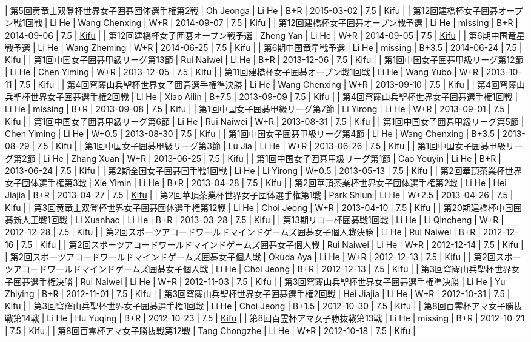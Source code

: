 | 第5回黄竜士双登杯世界女子囲碁団体選手権第2戦 | Oh Jeonga | Li He | B+R | 2015-03-02 | 7.5 | [Kifu](https://kifudepot.net/kifucontents.php?id=OcW8h0AQg%2F5FkKMuvB8Twg%3D%3D) | 
| 第12回建橋杯女子囲碁オープン戦1回戦 | Li He | Wang Chenxing | W+R | 2014-09-07 | 7.5 | [Kifu](https://kifudepot.net/kifucontents.php?id=Y9D%2FgGSOjoFTGsUoG10g5A%3D%3D) | 
| 第12回建橋杯女子囲碁オープン戦予選 | Li He | missing | B+R | 2014-09-06 | 7.5 | [Kifu](https://kifudepot.net/kifucontents.php?id=PfPsYC66MGY3Z2HCOs5DMQ%3D%3D) | 
| 第12回建橋杯女子囲碁オープン戦予選 | Zheng Yan | Li He | W+R | 2014-09-05 | 7.5 | [Kifu](https://kifudepot.net/kifucontents.php?id=U%2Bj7A%2FpUBWBsYKYIQh6r9w%3D%3D) | 
| 第6期中国竜星戦予選 | Li He | Wang Zheming | W+R | 2014-06-25 | 7.5 | [Kifu](https://kifudepot.net/kifucontents.php?id=xA284dZzGDlQ8O0noyvfMQ%3D%3D) | 
| 第6期中国竜星戦予選 | Li He | missing | B+3.5 | 2014-06-24 | 7.5 | [Kifu](https://kifudepot.net/kifucontents.php?id=v1Z3An19JwAcSOj44AQO8Q%3D%3D) | 
| 第1回中国女子囲碁甲級リーグ第13節 | Rui Naiwei | Li He | B+R | 2013-12-06 | 7.5 | [Kifu](https://kifudepot.net/kifucontents.php?id=NbF1ywcAPtOaR8QfwMko9w%3D%3D) | 
| 第1回中国女子囲碁甲級リーグ第12節 | Li He | Chen Yiming | W+R | 2013-12-05 | 7.5 | [Kifu](https://kifudepot.net/kifucontents.php?id=HLIn5Y97LfUeSRKwhxNTew%3D%3D) | 
| 第11回建橋杯女子囲碁オープン戦1回戦 | Li He | Wang Yubo | W+R | 2013-10-11 | 7.5 | [Kifu](https://kifudepot.net/kifucontents.php?id=9Hauc1gEhzeeAzGVD4qq4w%3D%3D) | 
| 第4回穹窿山兵聖杯世界女子囲碁選手権準決勝 | Li He | Wang Chenxing | W+R | 2013-09-10 | 7.5 | [Kifu](https://kifudepot.net/kifucontents.php?id=YhvA%2BbpeF3xc%2Btl8%2F2Ez%2FQ%3D%3D) | 
| 第4回穹窿山兵聖杯世界女子囲碁選手権2回戦 | Li He | Xiao Ailin | B+7.5 | 2013-09-09 | 7.5 | [Kifu](https://kifudepot.net/kifucontents.php?id=gAedMcVtmGQ%2BC3Lkxrau0g%3D%3D) | 
| 第4回穹窿山兵聖杯世界女子囲碁選手権1回戦 | Li He | missing | B+R | 2013-09-08 | 7.5 | [Kifu](https://kifudepot.net/kifucontents.php?id=yyiXXsTRMrDxqhD8DBamtQ%3D%3D) | 
| 第1回中国女子囲碁甲級リーグ第7節 | Li Yirong | Li He | W+R | 2013-09-01 | 7.5 | [Kifu](https://kifudepot.net/kifucontents.php?id=PwGVe2yBoOJMnbalAK99Aw%3D%3D) | 
| 第1回中国女子囲碁甲級リーグ第6節 | Li He | Rui Naiwei | W+R | 2013-08-31 | 7.5 | [Kifu](https://kifudepot.net/kifucontents.php?id=fdfYgHvvZtviA7vZZwZQEA%3D%3D) | 
| 第1回中国女子囲碁甲級リーグ第5節 | Chen Yiming | Li He | W+0.5 | 2013-08-30 | 7.5 | [Kifu](https://kifudepot.net/kifucontents.php?id=dpNv7vL9coylx3lZbXB35g%3D%3D) | 
| 第1回中国女子囲碁甲級リーグ第4節 | Li He | Wang Chenxing | B+3.5 | 2013-08-29 | 7.5 | [Kifu](https://kifudepot.net/kifucontents.php?id=oBNXkACDjfBhNjHGXhGhbQ%3D%3D) | 
| 第1回中国女子囲碁甲級リーグ第3節 | Lu Jia | Li He | W+R | 2013-06-26 | 7.5 | [Kifu](https://kifudepot.net/kifucontents.php?id=hgUwDFmcxpGaQ6MtXOzuBA%3D%3D) | 
| 第1回中国女子囲碁甲級リーグ第2節 | Li He | Zhang Xuan | W+R | 2013-06-25 | 7.5 | [Kifu](https://kifudepot.net/kifucontents.php?id=0MCB8DejuUBOmwfp%2B5nSCA%3D%3D) | 
| 第1回中国女子囲碁甲級リーグ第1節 | Cao Youyin | Li He | B+R | 2013-06-24 | 7.5 | [Kifu](https://kifudepot.net/kifucontents.php?id=GXdA%2BHKDGBmz75HjjOjkEg%3D%3D) | 
| 第2期全国女子囲碁国手戦1回戦 | Li He | Li Yirong | W+0.5 | 2013-05-13 | 7.5 | [Kifu](https://kifudepot.net/kifucontents.php?id=pXjc5K6QYi8foN6mx6Dayg%3D%3D) | 
| 第2回華頂茶業杯世界女子団体選手権第3戦 | Xie Yimin | Li He | B+R | 2013-04-28 | 7.5 | [Kifu](https://kifudepot.net/kifucontents.php?id=7Dod2zCfbfX37hKd%2F6Wa7A%3D%3D) | 
| 第2回華頂茶業杯世界女子団体選手権第2戦 | Li He | Hei Jiajia | B+R | 2013-04-27 | 7.5 | [Kifu](https://kifudepot.net/kifucontents.php?id=VwfKCi%2FOy%2BJHgHe6VITUJg%3D%3D) | 
| 第2回華頂茶業杯世界女子団体選手権第1戦 | Park Shiun | Li He | W+2.5 | 2013-04-26 | 7.5 | [Kifu](https://kifudepot.net/kifucontents.php?id=7WEXR1UMU2uaAVh%2FlS7y9w%3D%3D) | 
| 第3回黄竜士双登杯世界女子囲碁団体選手権第12戦 | Li He | Choi Jeong | W+R | 2013-04-10 | 7.5 | [Kifu](https://kifudepot.net/kifucontents.php?id=JnCzOpRDgeRyWvSlWc3wPw%3D%3D) | 
| 第20期建橋杯中国囲碁新人王戦1回戦 | Li Xuanhao | Li He | B+R | 2013-03-28 | 7.5 | [Kifu](https://kifudepot.net/kifucontents.php?id=fjQINXSmE4IUcP4cmRgm3A%3D%3D) | 
| 第13期リコー杯囲碁戦1回戦 | Li He | Li Qincheng | W+R | 2012-12-28 | 7.5 | [Kifu](https://kifudepot.net/kifucontents.php?id=S2eF8UlhO5s3umEHm%2BD6oA%3D%3D) | 
| 第2回スポーツアコードワールドマインドゲームズ囲碁女子個人戦決勝 | Li He | Rui Naiwei | B+R | 2012-12-16 | 7.5 | [Kifu](https://kifudepot.net/kifucontents.php?id=JmmLN2sUWk1lJ7TfIGWFtw%3D%3D) | 
| 第2回スポーツアコードワールドマインドゲームズ囲碁女子個人戦 | Rui Naiwei | Li He | W+R | 2012-12-14 | 7.5 | [Kifu](https://kifudepot.net/kifucontents.php?id=C0%2BMqdU0pVCRf8PXab%2BwsQ%3D%3D) | 
| 第2回スポーツアコードワールドマインドゲームズ囲碁女子個人戦 | Okuda Aya | Li He | W+R | 2012-12-13 | 7.5 | [Kifu](https://kifudepot.net/kifucontents.php?id=ZHDyyNPOSPs0N9Wrp%2FHUrg%3D%3D) | 
| 第2回スポーツアコードワールドマインドゲームズ囲碁女子個人戦 | Li He | Choi Jeong | B+R | 2012-12-13 | 7.5 | [Kifu](https://kifudepot.net/kifucontents.php?id=DiSiLzW5i%2FR2XYfXUS1UZw%3D%3D) | 
| 第3回穹窿山兵聖杯世界女子囲碁選手権決勝 | Rui Naiwei | Li He | W+R | 2012-11-03 | 7.5 | [Kifu](https://kifudepot.net/kifucontents.php?id=ImlSfMgocveb%2FhFZrU0odg%3D%3D) | 
| 第3回穹窿山兵聖杯世界女子囲碁選手権準決勝 | Li He | Yu Zhiying | B+R | 2012-11-01 | 7.5 | [Kifu](https://kifudepot.net/kifucontents.php?id=jOzxWF%2FRSBZd9%2Fodfm7a3Q%3D%3D) | 
| 第3回穹窿山兵聖杯世界女子囲碁選手権2回戦 | Hei Jiajia | Li He | W+R | 2012-10-31 | 7.5 | [Kifu](https://kifudepot.net/kifucontents.php?id=jFM1viDMwnghEap29r4KWg%3D%3D) | 
| 第3回穹窿山兵聖杯世界女子囲碁選手権1回戦 | Li He | Choi Jeong | B+1.5 | 2012-10-30 | 7.5 | [Kifu](https://kifudepot.net/kifucontents.php?id=0qzVa988KcVWoJvGXhstUw%3D%3D) | 
| 第8回百霊杯アマ女子勝抜戦第14戦 | Li He | Hu Yuqing | B+R | 2012-10-23 | 7.5 | [Kifu](https://kifudepot.net/kifucontents.php?id=jmCNLDsOuq3yChhNqclLfw%3D%3D) | 
| 第8回百霊杯アマ女子勝抜戦第13戦 | Li He | missing | B+R | 2012-10-21 | 7.5 | [Kifu](https://kifudepot.net/kifucontents.php?id=BDEMfb7Te%2BraHTIaTmt3TQ%3D%3D) | 
| 第8回百霊杯アマ女子勝抜戦第12戦 | Tang Chongzhe | Li He | W+R | 2012-10-18 | 7.5 | [Kifu](https://kifudepot.net/kifucontents.php?id=GtAiwVvI3nDQDM1Er9klbg%3D%3D) | 